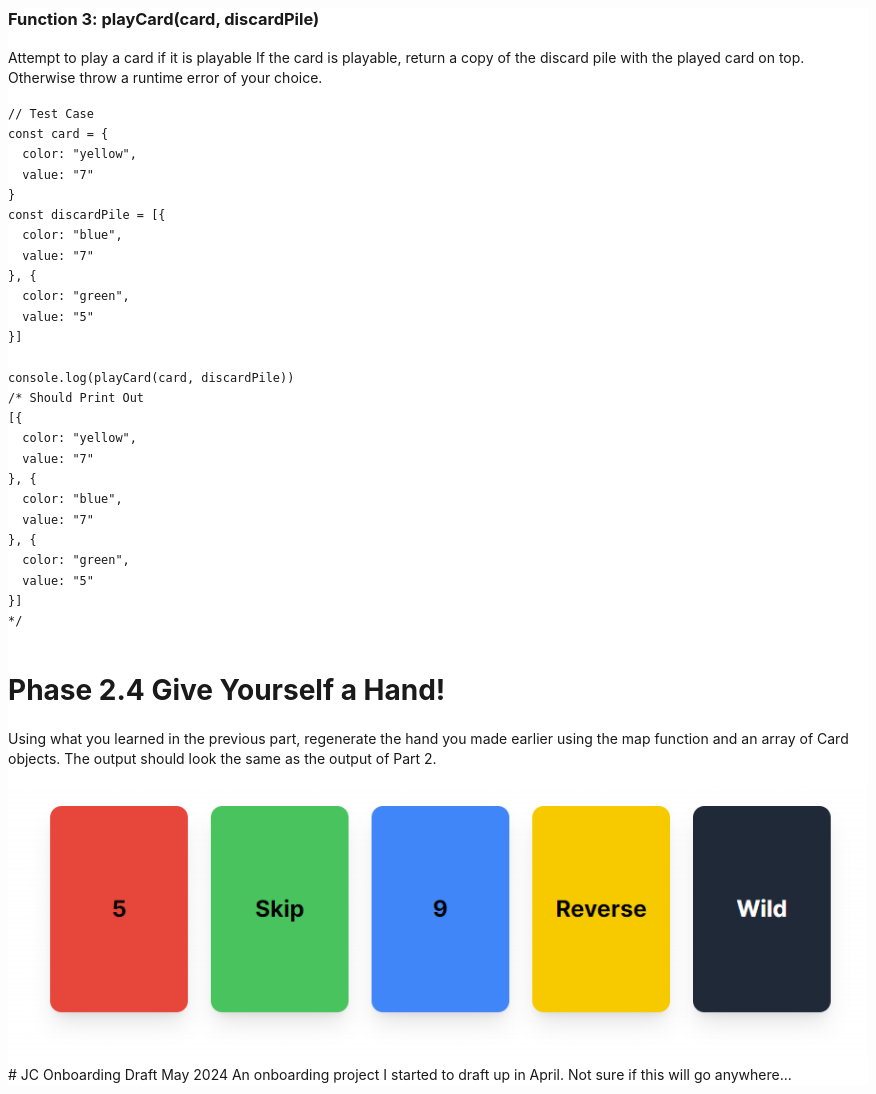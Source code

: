 ### Function 3: playCard(card, discardPile)
Attempt to play a card if it is playable If the card is playable, return a copy of the discard pile with the played card on top. Otherwise throw a runtime error of your choice.

    // Test Case
    const card = {
      color: "yellow",
      value: "7"
    }
    const discardPile = [{
      color: "blue",
      value: "7"
    }, {
      color: "green",
      value: "5"
    }]

    console.log(playCard(card, discardPile))
    /* Should Print Out
    [{
      color: "yellow",
      value: "7"
    }, {
      color: "blue",
      value: "7"
    }, {
      color: "green",
      value: "5"
    }]
    */
# Phase 2.4 Give Yourself a Hand!

Using what you learned in the previous part, regenerate the hand you made earlier using the map function and an array of Card objects. The output should look the same as the output of Part 2.

![Phase 2 Part 4 Output](../img/phase2-part2.png)# JC Onboarding Draft May 2024
An onboarding project I started to draft up in April. Not sure if this will go anywhere...
